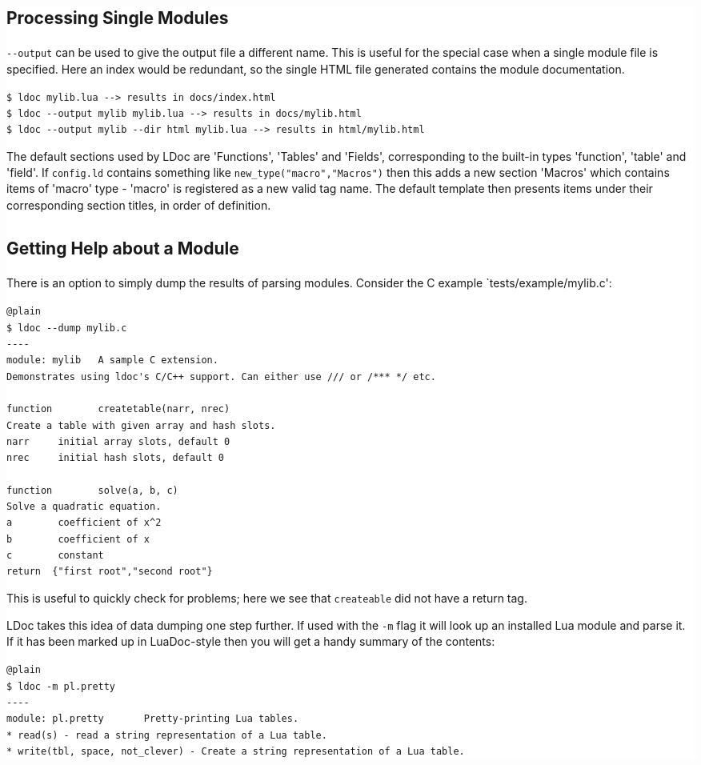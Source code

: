
## Processing Single Modules

`--output` can be used to give the output file a different name. This is useful for the
special case when a single module file is specified. Here an index would be redundant, so
the single HTML file generated contains the module documentation.

    $ ldoc mylib.lua --> results in docs/index.html
    $ ldoc --output mylib mylib.lua --> results in docs/mylib.html
    $ ldoc --output mylib --dir html mylib.lua --> results in html/mylib.html

The default sections used by LDoc are 'Functions', 'Tables' and 'Fields', corresponding to
the built-in types 'function', 'table' and 'field'. If `config.ld` contains something like
`new_type("macro","Macros")` then this adds a new section 'Macros' which contains items of
'macro' type - 'macro' is registered as a new valid tag name.  The default template then
presents items under their corresponding section titles, in order of definition.

## Getting Help about a Module

There is an option to simply dump the results of parsing modules. Consider the C example
`tests/example/mylib.c':

    @plain
    $ ldoc --dump mylib.c
    ----
    module: mylib   A sample C extension.
    Demonstrates using ldoc's C/C++ support. Can either use /// or /*** */ etc.

    function        createtable(narr, nrec)
    Create a table with given array and hash slots.
    narr     initial array slots, default 0
    nrec     initial hash slots, default 0

    function        solve(a, b, c)
    Solve a quadratic equation.
    a        coefficient of x^2
    b        coefficient of x
    c        constant
    return  {"first root","second root"}

This is useful to quickly check for problems; here we see that `createable` did not have a
return tag.

LDoc takes this idea of data dumping one step further. If used with the `-m` flag it will
look up an installed Lua module and parse it. If it has been marked up in LuaDoc-style then
you will get a handy summary of the contents:

    @plain
    $ ldoc -m pl.pretty
    ----
    module: pl.pretty       Pretty-printing Lua tables.
    * read(s) - read a string representation of a Lua table.
    * write(tbl, space, not_clever) - Create a string representation of a Lua table.
